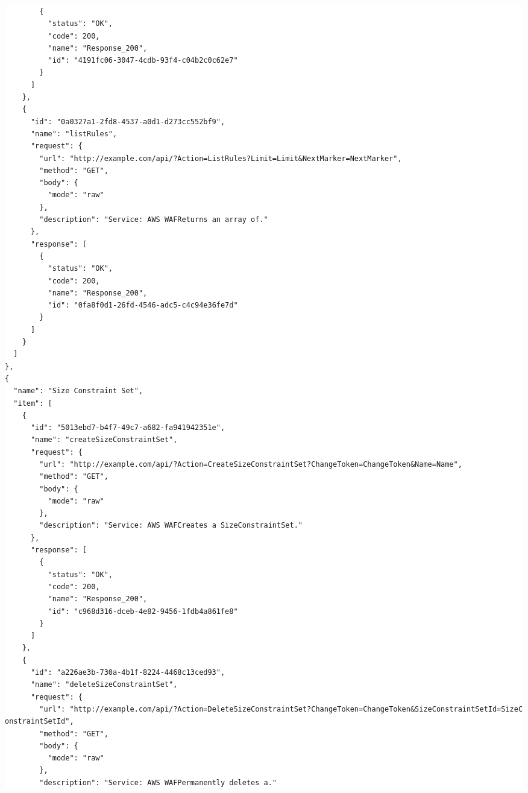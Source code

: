             {
              "status": "OK",
              "code": 200,
              "name": "Response_200",
              "id": "4191fc06-3047-4cdb-93f4-c04b2c0c62e7"
            }
          ]
        },
        {
          "id": "0a0327a1-2fd8-4537-a0d1-d273cc552bf9",
          "name": "listRules",
          "request": {
            "url": "http://example.com/api/?Action=ListRules?Limit=Limit&NextMarker=NextMarker",
            "method": "GET",
            "body": {
              "mode": "raw"
            },
            "description": "Service: AWS WAFReturns an array of."
          },
          "response": [
            {
              "status": "OK",
              "code": 200,
              "name": "Response_200",
              "id": "0fa8f0d1-26fd-4546-adc5-c4c94e36fe7d"
            }
          ]
        }
      ]
    },
    {
      "name": "Size Constraint Set",
      "item": [
        {
          "id": "5013ebd7-b4f7-49c7-a682-fa941942351e",
          "name": "createSizeConstraintSet",
          "request": {
            "url": "http://example.com/api/?Action=CreateSizeConstraintSet?ChangeToken=ChangeToken&Name=Name",
            "method": "GET",
            "body": {
              "mode": "raw"
            },
            "description": "Service: AWS WAFCreates a SizeConstraintSet."
          },
          "response": [
            {
              "status": "OK",
              "code": 200,
              "name": "Response_200",
              "id": "c968d316-dceb-4e82-9456-1fdb4a861fe8"
            }
          ]
        },
        {
          "id": "a226ae3b-730a-4b1f-8224-4468c13ced93",
          "name": "deleteSizeConstraintSet",
          "request": {
            "url": "http://example.com/api/?Action=DeleteSizeConstraintSet?ChangeToken=ChangeToken&SizeConstraintSetId=SizeConstraintSetId",
            "method": "GET",
            "body": {
              "mode": "raw"
            },
            "description": "Service: AWS WAFPermanently deletes a."